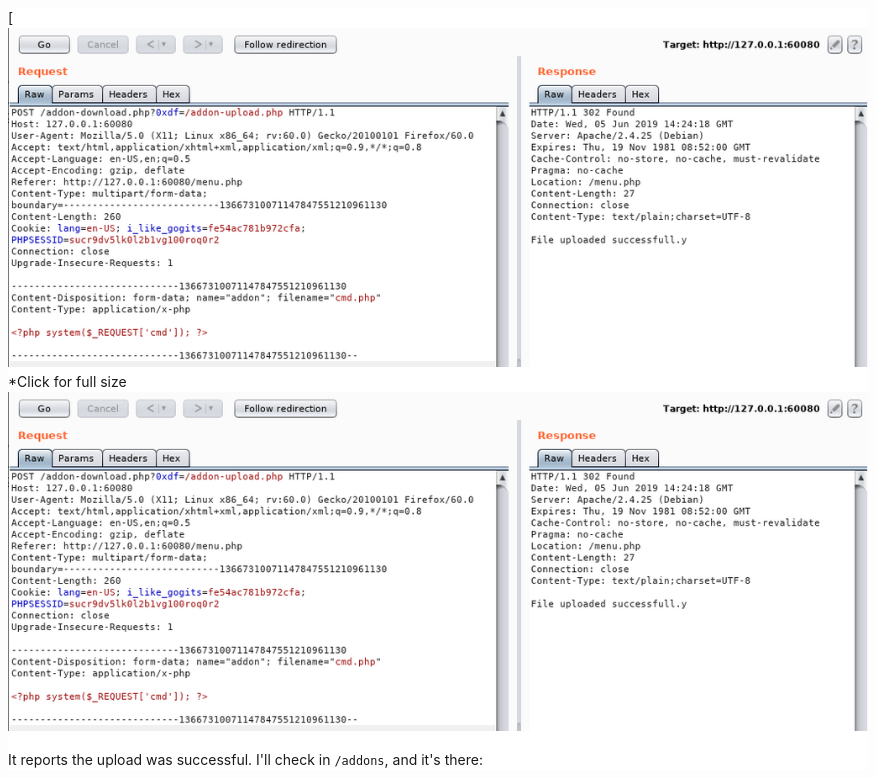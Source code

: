 [![](/img/1559745391185.png)*Click for full
size ![image*](/img/1559745391185.png)

It reports the upload was successful. I'll check in `/addons`, and it's
there:
